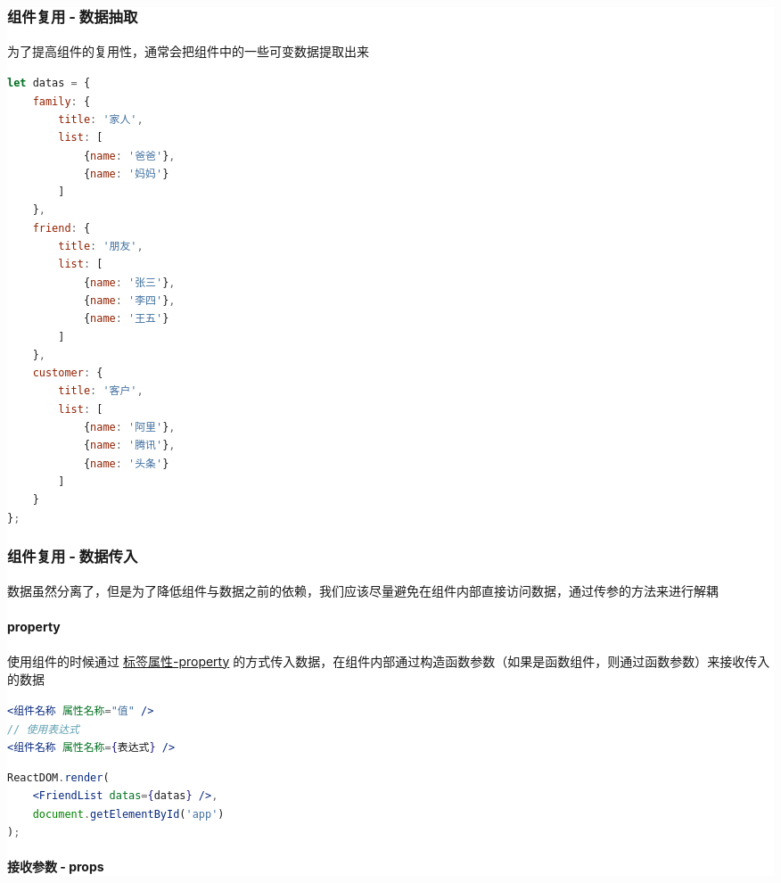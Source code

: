 ### 组件复用 - 数据抽取

为了提高组件的复用性，通常会把组件中的一些可变数据提取出来

```js
let datas = {
    family: {
        title: '家人',
        list: [
            {name: '爸爸'},
            {name: '妈妈'}
        ]
    },
    friend: {
        title: '朋友',
        list: [
            {name: '张三'},
            {name: '李四'},
            {name: '王五'}
        ]
    },
    customer: {
        title: '客户',
        list: [
            {name: '阿里'},
            {name: '腾讯'},
            {name: '头条'}
        ]
    }
};
```

### 组件复用 - 数据传入

数据虽然分离了，但是为了降低组件与数据之前的依赖，我们应该尽量避免在组件内部直接访问数据，通过传参的方法来进行解耦

#### property

使用组件的时候通过 <u>标签属性-property</u> 的方式传入数据，在组件内部通过构造函数参数（如果是函数组件，则通过函数参数）来接收传入的数据

```jsx
<组件名称 属性名称="值" />
// 使用表达式
<组件名称 属性名称={表达式} />
```

```jsx
ReactDOM.render(
    <FriendList datas={datas} />,
    document.getElementById('app')
);
```

#### 接收参数 - props
